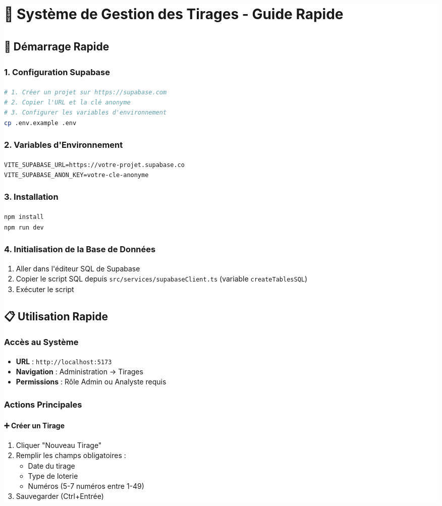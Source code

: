 # 🎯 Système de Gestion des Tirages - Guide Rapide

## 🚀 Démarrage Rapide

### 1. Configuration Supabase

```bash
# 1. Créer un projet sur https://supabase.com
# 2. Copier l'URL et la clé anonyme
# 3. Configurer les variables d'environnement
cp .env.example .env
```

### 2. Variables d'Environnement

```env
VITE_SUPABASE_URL=https://votre-projet.supabase.co
VITE_SUPABASE_ANON_KEY=votre-cle-anonyme
```

### 3. Installation

```bash
npm install
npm run dev
```

### 4. Initialisation de la Base de Données

1. Aller dans l'éditeur SQL de Supabase
2. Copier le script SQL depuis `src/services/supabaseClient.ts` (variable `createTablesSQL`)
3. Exécuter le script

## 📋 Utilisation Rapide

### Accès au Système
- **URL** : `http://localhost:5173`
- **Navigation** : Administration → Tirages
- **Permissions** : Rôle Admin ou Analyste requis

### Actions Principales

#### ➕ Créer un Tirage
1. Cliquer "Nouveau Tirage"
2. Remplir les champs obligatoires :
   - Date du tirage
   - Type de loterie
   - Numéros (5-7 numéros entre 1-49)
3. Sauvegarder (Ctrl+Entrée)
